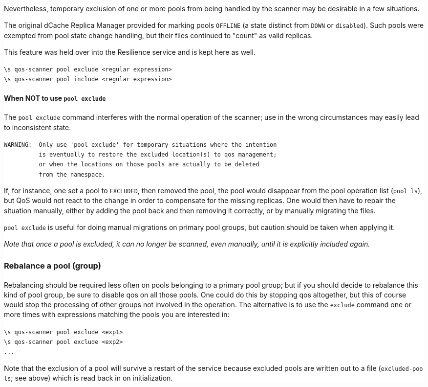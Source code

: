 Nevertheless, temporary exclusion of one or more pools from being handled by the
scanner may be desirable in a few situations.

The original dCache Replica Manager provided for marking pools `OFFLINE` (a state
distinct from `DOWN` or `disabled`). Such pools were exempted from pool state change
handling, but their files continued to "count" as valid replicas.

This feature was held over into the Resilience service and is kept here as well.

~~~~~~~~~~~~~~~~~~~~~~~~~~~~~~~~~~~~~~~~~~~~~~~~~~~~~~~~~~~~~~~~~~~~~~~~~~~~~~~~
\s qos-scanner pool exclude <regular expression>
\s qos-scanner pool include <regular expression>
~~~~~~~~~~~~~~~~~~~~~~~~~~~~~~~~~~~~~~~~~~~~~~~~~~~~~~~~~~~~~~~~~~~~~~~~~~~~~~~~

#### When **NOT** to use `pool exclude`

The `pool exclude` command interferes with the normal operation of the scanner;
use in the wrong circumstances may easily lead to inconsistent state.

~~~~~~~~~~~~~~~~~~~~~~~~~~~~~~~~~~~~~~~~~~~~~~~~~~~~~~~~~~~~~~~~~~~~~~~~~~~~~~~~
WARNING:  Only use 'pool exclude' for temporary situations where the intention
          is eventually to restore the excluded location(s) to qos management;
          or when the locations on those pools are actually to be deleted
          from the namespace.
~~~~~~~~~~~~~~~~~~~~~~~~~~~~~~~~~~~~~~~~~~~~~~~~~~~~~~~~~~~~~~~~~~~~~~~~~~~~~~~~

If, for instance, one set a pool to `EXCLUDED`, then removed the pool,
the pool would disappear from the pool operation list (`pool
ls`), but QoS would not react to the change in order to compensate for
the missing replicas. One would then have to repair the situation manually,
either by adding the pool back and then removing it correctly, or by manually
migrating the files.

`pool exclude` is useful for doing manual migrations on primary pool groups,
but caution should be taken when applying it.

_Note that once a pool is excluded, it can no longer be scanned, even manually,
until it is explicitly included again._

### Rebalance a pool (group)

Rebalancing should be required less often on pools belonging to a primary pool
group; but if you should decide to rebalance this kind of pool group, be sure
to disable qos on all those pools. One could do this by stopping qos altogether,
but this of course would stop the processing of other groups not involved
in the operation. The alternative is to use the `exclude` command one or more times
with expressions matching the pools you are interested in:

~~~~~~~~~~~~~~~~~~~~~~~~~~~~~~~~~~~~~~~~~~~~~~~~~~~~~~~~~~~~~~~~~~~~~~~~~~~~~~~~
\s qos-scanner pool exclude <exp1>
\s qos-scanner pool exclude <exp2>
...
~~~~~~~~~~~~~~~~~~~~~~~~~~~~~~~~~~~~~~~~~~~~~~~~~~~~~~~~~~~~~~~~~~~~~~~~~~~~~~~~

Note that the exclusion of a pool will survive a restart of the service because
excluded pools are written out to a file (`excluded-pools`; see above) which is
read back in on initialization.
